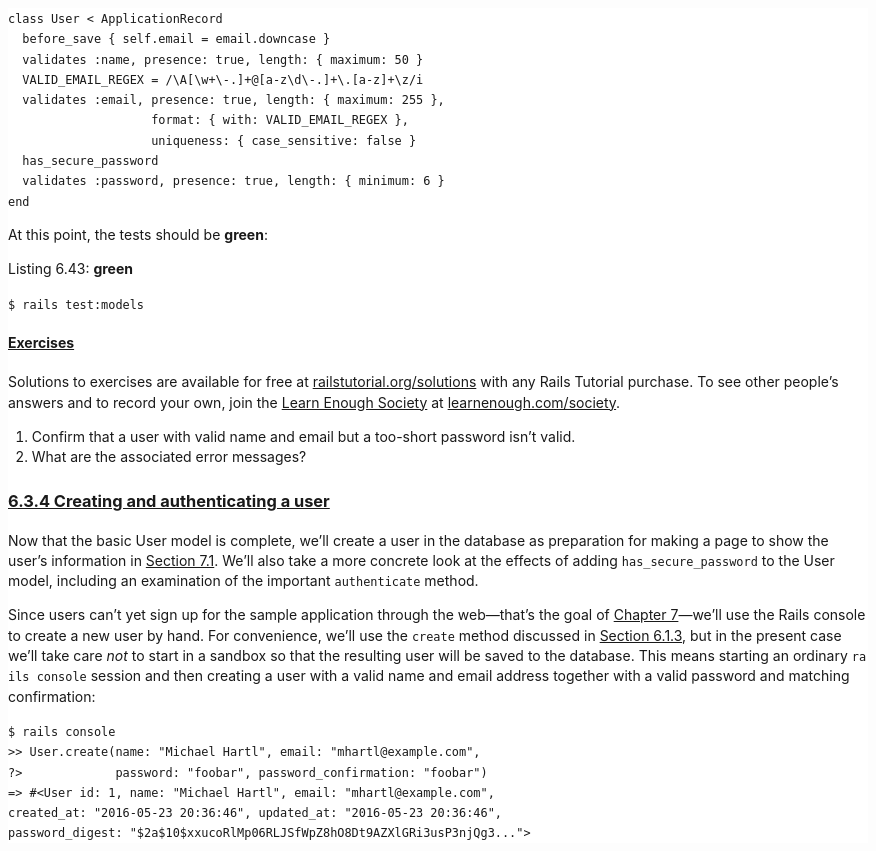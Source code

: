 ```
class User < ApplicationRecord
  before_save { self.email = email.downcase }
  validates :name, presence: true, length: { maximum: 50 }
  VALID_EMAIL_REGEX = /\A[\w+\-.]+@[a-z\d\-.]+\.[a-z]+\z/i
  validates :email, presence: true, length: { maximum: 255 },
                    format: { with: VALID_EMAIL_REGEX },
                    uniqueness: { case_sensitive: false }
  has_secure_password
  validates :password, presence: true, length: { minimum: 6 }
end

```

At this point, the tests should be **green**:

Listing 6.43: **green**

```
$ rails test:models

```

#### [Exercises](https://www.railstutorial.org/book/modeling_users#sec-exercises_minimum_password_length)

Solutions to exercises are available for free at [railstutorial.org/solutions](http://railstutorial.org/solutions) with any Rails Tutorial purchase. To see other people’s answers and to record your own, join the [Learn Enough Society](http://learnenough.com/society) at [learnenough.com/society](http://learnenough.com/society).

1. Confirm that a user with valid name and email but a too-short password isn’t valid.
2. What are the associated error messages?

### [6.3.4 Creating and authenticating a user](https://www.railstutorial.org/book/modeling_users#sec-creating_and_authenticating_a_user)

Now that the basic User model is complete, we’ll create a user in the database as preparation for making a page to show the user’s information in [Section 7.1](https://www.railstutorial.org/book/sign_up#sec-showing_users). We’ll also take a more concrete look at the effects of adding `has_secure_password` to the User model, including an examination of the important `authenticate` method.

Since users can’t yet sign up for the sample application through the web—that’s the goal of [Chapter 7](https://www.railstutorial.org/book/sign_up#cha-sign_up)—we’ll use the Rails console to create a new user by hand. For convenience, we’ll use the `create` method discussed in [Section 6.1.3](https://www.railstutorial.org/book/modeling_users#sec-creating_user_objects), but in the present case we’ll take care *not* to start in a sandbox so that the resulting user will be saved to the database. This means starting an ordinary `rails console` session and then creating a user with a valid name and email address together with a valid password and matching confirmation:

```
$ rails console
>> User.create(name: "Michael Hartl", email: "mhartl@example.com",
?>             password: "foobar", password_confirmation: "foobar")
=> #<User id: 1, name: "Michael Hartl", email: "mhartl@example.com",
created_at: "2016-05-23 20:36:46", updated_at: "2016-05-23 20:36:46",
password_digest: "$2a$10$xxucoRlMp06RLJSfWpZ8hO8Dt9AZXlGRi3usP3njQg3...">

```
